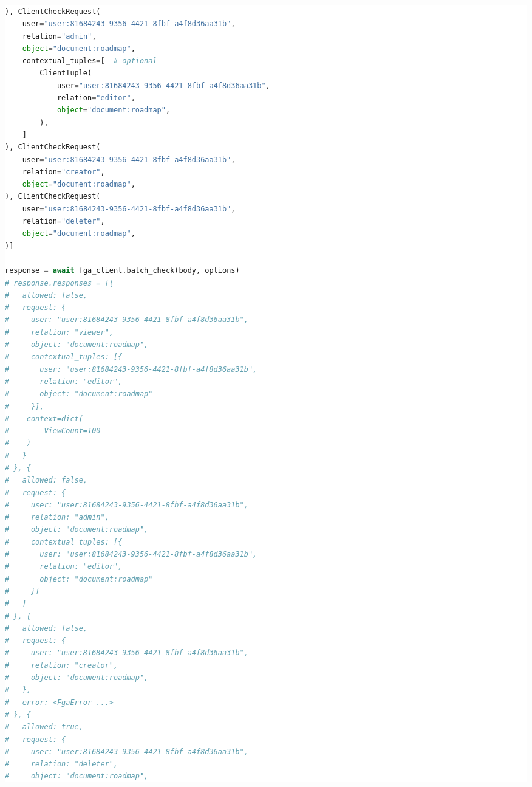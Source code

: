 ```python
), ClientCheckRequest(
    user="user:81684243-9356-4421-8fbf-a4f8d36aa31b",
    relation="admin",
    object="document:roadmap",
    contextual_tuples=[  # optional
        ClientTuple(
            user="user:81684243-9356-4421-8fbf-a4f8d36aa31b",
            relation="editor",
            object="document:roadmap",
        ),
    ]
), ClientCheckRequest(
    user="user:81684243-9356-4421-8fbf-a4f8d36aa31b",
    relation="creator",
    object="document:roadmap",
), ClientCheckRequest(
    user="user:81684243-9356-4421-8fbf-a4f8d36aa31b",
    relation="deleter",
    object="document:roadmap",
)]

response = await fga_client.batch_check(body, options)
# response.responses = [{
#   allowed: false,
#   request: {
#     user: "user:81684243-9356-4421-8fbf-a4f8d36aa31b",
#     relation: "viewer",
#     object: "document:roadmap",
#     contextual_tuples: [{
#       user: "user:81684243-9356-4421-8fbf-a4f8d36aa31b",
#       relation: "editor",
#       object: "document:roadmap"
#     }],
#    context=dict(
#        ViewCount=100
#    )
#   }
# }, {
#   allowed: false,
#   request: {
#     user: "user:81684243-9356-4421-8fbf-a4f8d36aa31b",
#     relation: "admin",
#     object: "document:roadmap",
#     contextual_tuples: [{
#       user: "user:81684243-9356-4421-8fbf-a4f8d36aa31b",
#       relation: "editor",
#       object: "document:roadmap"
#     }]
#   }
# }, {
#   allowed: false,
#   request: {
#     user: "user:81684243-9356-4421-8fbf-a4f8d36aa31b",
#     relation: "creator",
#     object: "document:roadmap",
#   },
#   error: <FgaError ...>
# }, {
#   allowed: true,
#   request: {
#     user: "user:81684243-9356-4421-8fbf-a4f8d36aa31b",
#     relation: "deleter",
#     object: "document:roadmap",
```